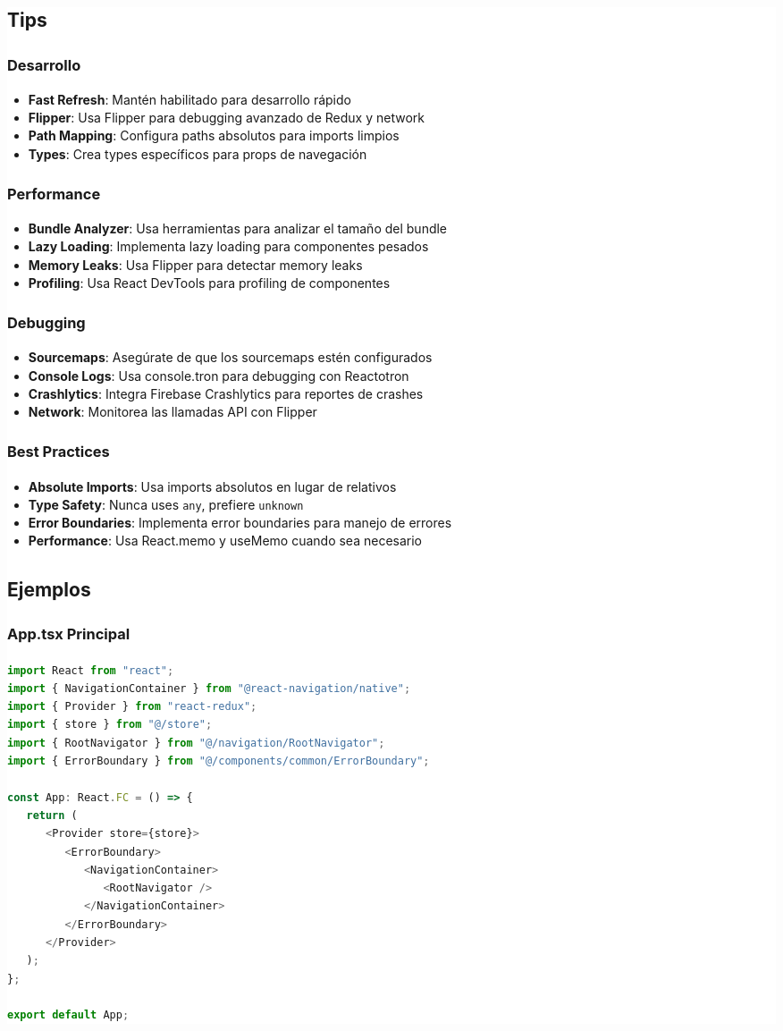 ## Tips

### Desarrollo

- **Fast Refresh**: Mantén habilitado para desarrollo rápido
- **Flipper**: Usa Flipper para debugging avanzado de Redux y network
- **Path Mapping**: Configura paths absolutos para imports limpios
- **Types**: Crea types específicos para props de navegación

### Performance

- **Bundle Analyzer**: Usa herramientas para analizar el tamaño del bundle
- **Lazy Loading**: Implementa lazy loading para componentes pesados
- **Memory Leaks**: Usa Flipper para detectar memory leaks
- **Profiling**: Usa React DevTools para profiling de componentes

### Debugging

- **Sourcemaps**: Asegúrate de que los sourcemaps estén configurados
- **Console Logs**: Usa console.tron para debugging con Reactotron
- **Crashlytics**: Integra Firebase Crashlytics para reportes de crashes
- **Network**: Monitorea las llamadas API con Flipper

### Best Practices

- **Absolute Imports**: Usa imports absolutos en lugar de relativos
- **Type Safety**: Nunca uses `any`, prefiere `unknown`
- **Error Boundaries**: Implementa error boundaries para manejo de errores
- **Performance**: Usa React.memo y useMemo cuando sea necesario

## Ejemplos

### App.tsx Principal

```typescript
import React from "react";
import { NavigationContainer } from "@react-navigation/native";
import { Provider } from "react-redux";
import { store } from "@/store";
import { RootNavigator } from "@/navigation/RootNavigator";
import { ErrorBoundary } from "@/components/common/ErrorBoundary";

const App: React.FC = () => {
   return (
      <Provider store={store}>
         <ErrorBoundary>
            <NavigationContainer>
               <RootNavigator />
            </NavigationContainer>
         </ErrorBoundary>
      </Provider>
   );
};

export default App;
```
